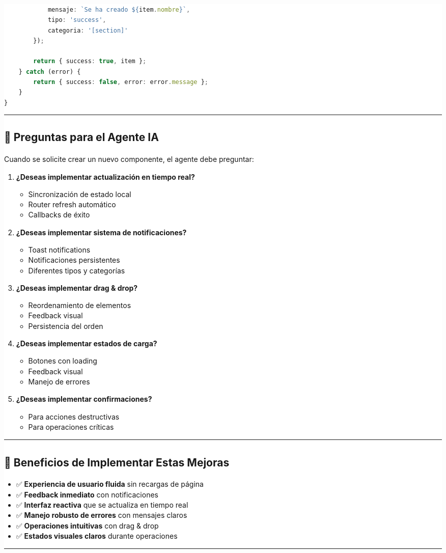 ```typescript
            mensaje: `Se ha creado ${item.nombre}`,
            tipo: 'success',
            categoria: '[section]'
        });
        
        return { success: true, item };
    } catch (error) {
        return { success: false, error: error.message };
    }
}
```

---

## 📝 **Preguntas para el Agente IA**

Cuando se solicite crear un nuevo componente, el agente debe preguntar:

1. **¿Deseas implementar actualización en tiempo real?**
   - Sincronización de estado local
   - Router refresh automático
   - Callbacks de éxito

2. **¿Deseas implementar sistema de notificaciones?**
   - Toast notifications
   - Notificaciones persistentes
   - Diferentes tipos y categorías

3. **¿Deseas implementar drag & drop?**
   - Reordenamiento de elementos
   - Feedback visual
   - Persistencia del orden

4. **¿Deseas implementar estados de carga?**
   - Botones con loading
   - Feedback visual
   - Manejo de errores

5. **¿Deseas implementar confirmaciones?**
   - Para acciones destructivas
   - Para operaciones críticas

---

## 🚀 **Beneficios de Implementar Estas Mejoras**

- ✅ **Experiencia de usuario fluida** sin recargas de página
- ✅ **Feedback inmediato** con notificaciones
- ✅ **Interfaz reactiva** que se actualiza en tiempo real
- ✅ **Manejo robusto de errores** con mensajes claros
- ✅ **Operaciones intuitivas** con drag & drop
- ✅ **Estados visuales claros** durante operaciones

---